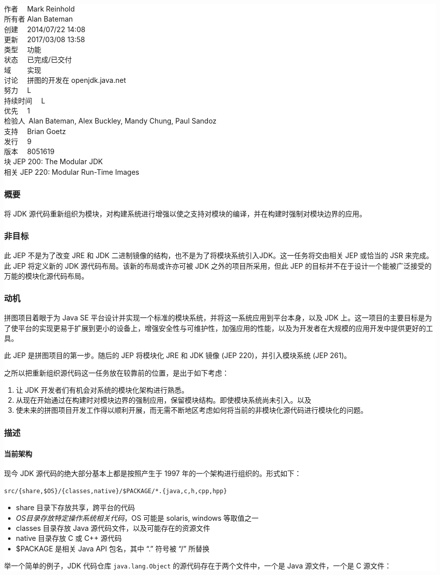 作者  Mark Reinhold<br/>
所有者  Alan Bateman<br/>
创建  2014/07/22 14:08<br/>
更新  2017/03/08 13:58<br/>
类型  功能<br/>
状态  已完成/已交付<br/>
域   实现<br/>
讨论  拼图的开发在 openjdk.java.net<br/>
努力  L<br/>
持续时间  L<br/>
优先  1<br/>
检验人 Alan Bateman, Alex Buckley, Mandy Chung, Paul Sandoz<br/>
支持  Brian Goetz<br/>
发行  9<br/>
版本  8051619<br/>
块    JEP 200: The Modular JDK<br/>
相关   JEP 220: Modular Run-Time Images<br/>

### 概要

将 JDK 源代码重新组织为模块，对构建系统进行增强以使之支持对模块的编译，并在构建时强制对模块边界的应用。

### 非目标

此 JEP 不是为了改变 JRE 和 JDK 二进制镜像的结构，也不是为了将模块系统引入JDK。这一任务将交由相关 JEP 或恰当的 JSR 来完成。
此 JEP 将定义新的 JDK 源代码布局。该新的布局或许亦可被 JDK 之外的项目所采用，但此 JEP 的目标并不在于设计一个能被广泛接受的万能的模块化源代码布局。

### 动机

拼图项目着眼于为 Java SE 平台设计并实现一个标准的模块系统，并将这一系统应用到平台本身，以及 JDK 上。这一项目的主要目标是为了使平台的实现更易于扩展到更小的设备上，增强安全性与可维护性，加强应用的性能，以及为开发者在大规模的应用开发中提供更好的工具。

此 JEP 是拼图项目的第一步。随后的 JEP 将模块化 JRE 和 JDK 镜像 (JEP 220)，并引入模块系统 (JEP 261)。

之所以把重新组织源代码这一任务放在较靠前的位置，是出于如下考虑：

1. 让 JDK 开发者们有机会对系统的模块化架构进行熟悉。
2. 从现在开始通过在构建时对模块边界的强制应用，保留模块结构。即使模块系统尚未引入。以及
3. 使未来的拼图项目开发工作得以顺利开展，而无需不断地区考虑如何将当前的非模块化源代码进行模块化的问题。

### 描述

#### 当前架构

现今 JDK 源代码的绝大部分基本上都是按照产生于 1997 年的一个架构进行组织的。形式如下：

`src/{share,$OS}/{classes,native}/$PACKAGE/*.{java,c,h,cpp,hpp}`

* share 目录下存放共享，跨平台的代码
* $OS 目录存放特定操作系统相关代码，$OS 可能是 solaris, windows 等取值之一
* classes 目录存放 Java 源代码文件，以及可能存在的资源文件
* native 目录存放 C 或 C++ 源代码
* $PACKAGE 是相关 Java API 包名，其中 “.” 符号被 “/” 所替换

举一个简单的例子，JDK 代码仓库 `java.lang.Object` 的源代码存在于两个文件中，一个是 Java 源文件，一个是 C 源文件：
